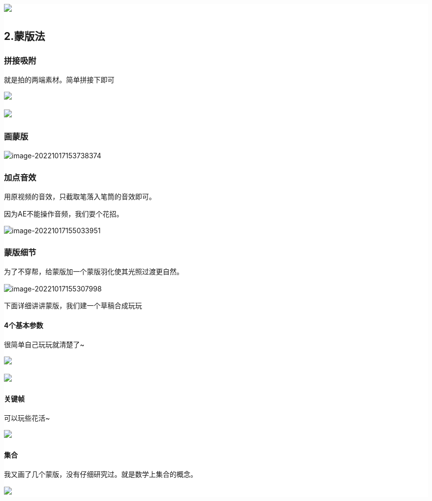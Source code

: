 ![](https://picture-feng.oss-cn-chengdu.aliyuncs.com/my%20life/232.gif)

## 2.蒙版法

### 拼接吸附

就是拍的两端素材。简单拼接下即可

![](https://picture-feng.oss-cn-chengdu.aliyuncs.com/my%20life/233.gif)

![](https://picture-feng.oss-cn-chengdu.aliyuncs.com/my%20life/232.gif)

### 画蒙版

![image-20221017153738374](https://picture-feng.oss-cn-chengdu.aliyuncs.com/my%20life/image-20221017153738374.png)

### 加点音效

用原视频的音效，只截取笔落入笔筒的音效即可。

因为AE不能操作音频，我们耍个花招。

![image-20221017155033951](https://picture-feng.oss-cn-chengdu.aliyuncs.com/my%20life/image-20221017155033951.png)

### 蒙版细节

为了不穿帮，给蒙版加一个蒙版羽化使其光照过渡更自然。

![image-20221017155307998](https://picture-feng.oss-cn-chengdu.aliyuncs.com/my%20life/image-20221017155307998.png)

下面详细讲讲蒙版，我们建一个草稿合成玩玩

#### 4个基本参数

很简单自己玩玩就清楚了~

![](https://picture-feng.oss-cn-chengdu.aliyuncs.com/my%20life/234.gif)

![](https://picture-feng.oss-cn-chengdu.aliyuncs.com/my%20life/235.gif)

#### 关键帧

可以玩些花活~

![](https://picture-feng.oss-cn-chengdu.aliyuncs.com/my%20life/236.gif)

#### 集合

我又画了几个蒙版，没有仔细研究过。就是数学上集合的概念。

![](C:\Users\FengXiao7\Pictures\GIF\237.gif)
